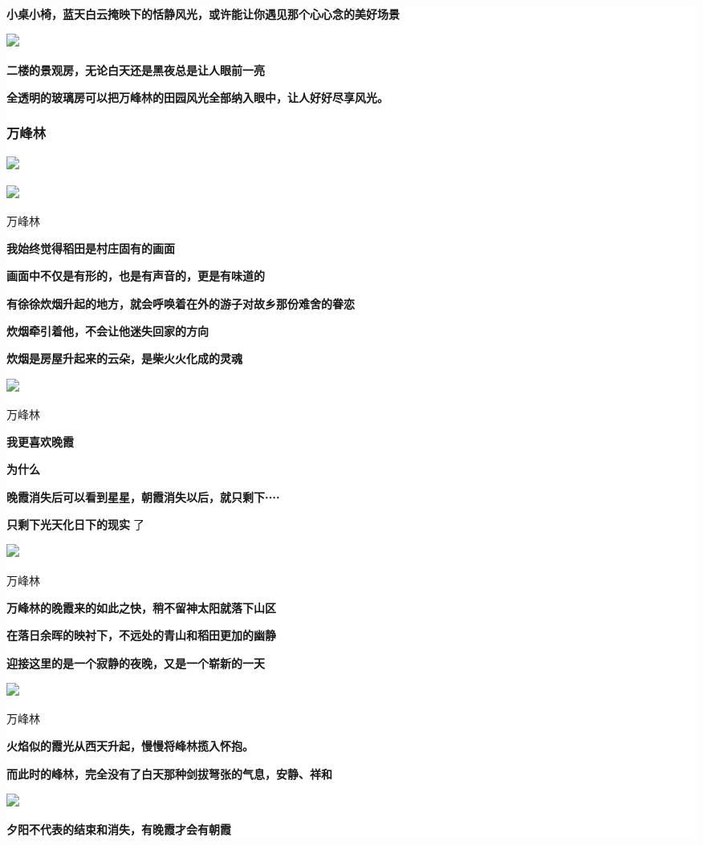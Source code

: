 **小桌小椅，蓝天白云掩映下的恬静风光，或许能让你遇见那个心心念的美好场景**

![](http://img1.tuniucdn.com/site/images/yj_2016/init-img.jpg)

**二楼的景观房，无论白天还是黑夜总是让人眼前一亮**

**全透明的玻璃房可以把万峰林的田园风光全部纳入眼中，让人好好尽享风光。**

### 万峰林

![](http://img1.tuniucdn.com/site/images/yj_2016/init-img.jpg)

![](http://img1.tuniucdn.com/site/images/yj_2016/init-img.jpg)

万峰林

**我始终觉得稻田是村庄固有的画面**

**画面中不仅是有形的，也是有声音的，更是有味道的**

**有徐徐炊烟升起的地方，就会呼唤着在外的游子对故乡那份难舍的眷恋**

**炊烟牵引着他，不会让他迷失回家的方向**

**炊烟是房屋升起来的云朵，是柴火火化成的灵魂**

![](http://img1.tuniucdn.com/site/images/yj_2016/init-img.jpg)

万峰林

**我更喜欢晚霞**

**为什么**

**晚霞消失后可以看到星星，朝霞消失以后，就只剩下····**

**只剩下光天化日下的现实** 了

![](http://img1.tuniucdn.com/site/images/yj_2016/init-img.jpg)

万峰林

**万峰林的晚霞来的如此之快，稍不留神太阳就落下山区**

**在落日余晖的映衬下，不远处的青山和稻田更加的幽静**

**迎接这里的是一个寂静的夜晚，又是一个崭新的一天**

![](http://img1.tuniucdn.com/site/images/yj_2016/init-img.jpg)

万峰林

**火焰似的霞光从西天升起，慢慢将峰林揽入怀抱。**

**而此时的峰林，完全没有了白天那种剑拔弩张的气息，安静、祥和**

![](http://img1.tuniucdn.com/site/images/yj_2016/init-img.jpg)

**夕阳不代表的结束和消失，有晚霞才会有朝霞**
